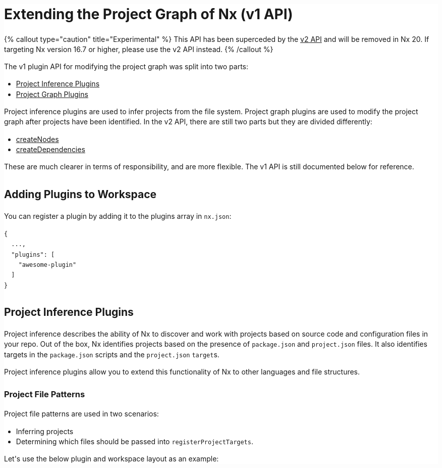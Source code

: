 # Extending the Project Graph of Nx (v1 API)

{% callout type="caution" title="Experimental" %}
This API has been superceded by the [v2 API](/extending-nx/recipes/project-graph-plugins) and will be removed in Nx 20. If targeting Nx version 16.7 or higher, please use the v2 API instead.
{% /callout %}

The v1 plugin API for modifying the project graph was split into two parts:

- [Project Inference Plugins](#project-inference-plugins)
- [Project Graph Plugins](#project-graph-plugins)

Project inference plugins are used to infer projects from the file system. Project graph plugins are used to modify the project graph after projects have been identified. In the v2 API, there are still two parts but they are divided differently:

- [createNodes](/extending-nx/recipes/project-graph-plugins#adding-new-nodes-to-the-project-graph)
- [createDependencies](/extending-nx/recipes/project-graph-plugins#adding-new-dependencies-to-the-project-graph)

These are much clearer in terms of responsibility, and are more flexible. The v1 API is still documented below for reference.

## Adding Plugins to Workspace

You can register a plugin by adding it to the plugins array in `nx.json`:

```jsonc {% fileName="nx.json" %}
{
  ...,
  "plugins": [
    "awesome-plugin"
  ]
}
```

## Project Inference Plugins

Project inference describes the ability of Nx to discover and work with projects based on source code and configuration files in your repo. Out of the box, Nx identifies projects based on the presence of `package.json` and `project.json` files. It also identifies targets in the `package.json` scripts and the `project.json` `target`s.

Project inference plugins allow you to extend this functionality of Nx to other languages and file structures.

### Project File Patterns

Project file patterns are used in two scenarios:

- Inferring projects
- Determining which files should be passed into `registerProjectTargets`.

Let's use the below plugin and workspace layout as an example:
